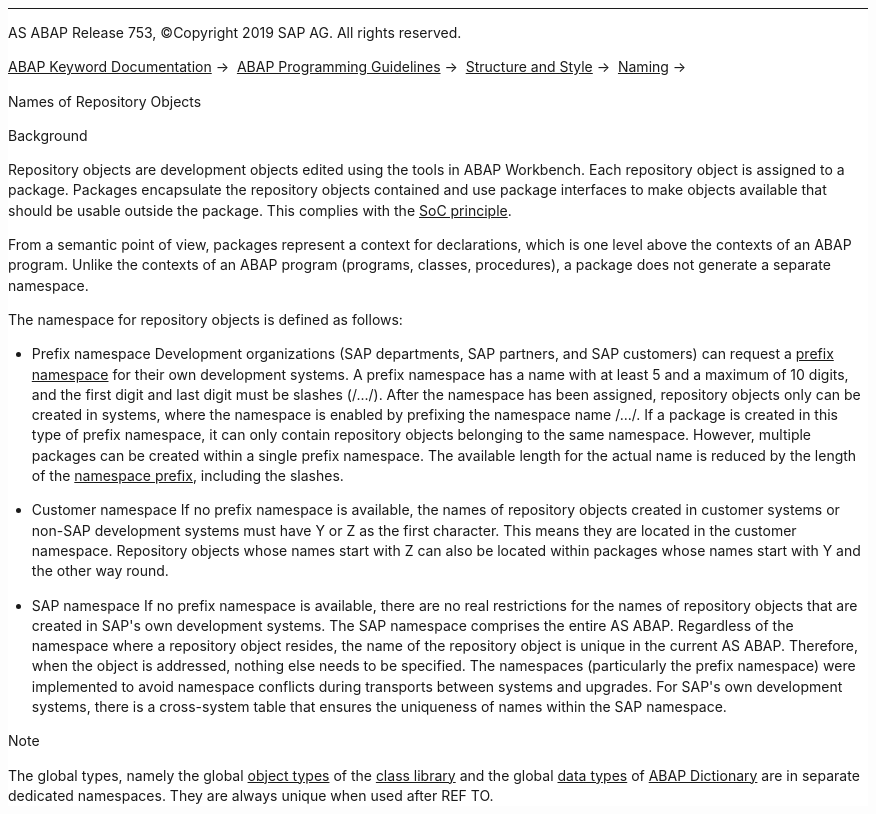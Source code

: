 * * *

AS ABAP Release 753, ©Copyright 2019 SAP AG. All rights reserved.

[ABAP Keyword Documentation](javascript:call_link\('abenabap.htm'\)) →  [ABAP Programming Guidelines](javascript:call_link\('abenabap_pgl.htm'\)) →  [Structure and Style](javascript:call_link\('abenstructure_style_guidl.htm'\)) →  [Naming](javascript:call_link\('abennaming_guidl.htm'\)) → 

Names of Repository Objects

Background

Repository objects are development objects edited using the tools in ABAP Workbench. Each repository object is assigned to a package. Packages encapsulate the repository objects contained and use package interfaces to make objects available that should be usable outside the package. This complies with the [SoC principle](javascript:call_link\('abenseperation_concerns_guidl.htm'\) "Guideline").

From a semantic point of view, packages represent a context for declarations, which is one level above the contexts of an ABAP program. Unlike the contexts of an ABAP program (programs, classes, procedures), a package does not generate a separate namespace.

The namespace for repository objects is defined as follows:

-   Prefix namespace
    Development organizations (SAP departments, SAP partners, and SAP customers) can request a [prefix namespace](javascript:call_link\('abenprefix_name_space_glosry.htm'\) "Glossary Entry") for their own development systems. A prefix namespace has a name with at least 5 and a maximum of 10 digits, and the first digit and last digit must be slashes (/.../). After the namespace has been assigned, repository objects only can be created in systems, where the namespace is enabled by prefixing the namespace name /.../. If a package is created in this type of prefix namespace, it can only contain repository objects belonging to the same namespace. However, multiple packages can be created within a single prefix namespace. The available length for the actual name is reduced by the length of the [namespace prefix](javascript:call_link\('abenname_space_prefix_glosry.htm'\) "Glossary Entry"), including the slashes.

-   Customer namespace
    If no prefix namespace is available, the names of repository objects created in customer systems or non-SAP development systems must have Y or Z as the first character. This means they are located in the customer namespace. Repository objects whose names start with Z can also be located within packages whose names start with Y and the other way round.

-   SAP namespace
    If no prefix namespace is available, there are no real restrictions for the names of repository objects that are created in SAP's own development systems. The SAP namespace comprises the entire AS ABAP. Regardless of the namespace where a repository object resides, the name of the repository object is unique in the current AS ABAP. Therefore, when the object is addressed, nothing else needs to be specified. The namespaces (particularly the prefix namespace) were implemented to avoid namespace conflicts during transports between systems and upgrades. For SAP's own development systems, there is a cross-system table that ensures the uniqueness of names within the SAP namespace.

Note

The global types, namely the global [object types](javascript:call_link\('abenobject_type_glosry.htm'\) "Glossary Entry") of the [class library](javascript:call_link\('abenclass_library_glosry.htm'\) "Glossary Entry") and the global [data types](javascript:call_link\('abendata_type_glosry.htm'\) "Glossary Entry") of [ABAP Dictionary](javascript:call_link\('abenabap_dictionary_glosry.htm'\) "Glossary Entry") are in separate dedicated namespaces. They are always unique when used after REF TO.
